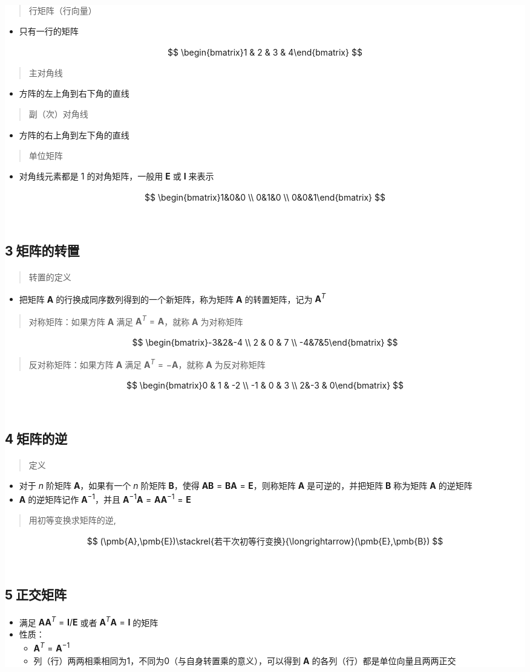 > 行矩阵（行向量）

- 只有一行的矩阵

$$
\begin{bmatrix}1 & 2 & 3 & 4\end{bmatrix}
$$

> 主对角线

- 方阵的左上角到右下角的直线

> 副（次）对角线

- 方阵的右上角到左下角的直线

> 单位矩阵

- 对角线元素都是 $1$ 的对角矩阵，一般用 $\pmb{E}$ 或 $\pmb{I}$ 来表示

$$
\begin{bmatrix}1&0&0 \\ 0&1&0 \\ 0&0&1\end{bmatrix}
$$

&emsp;

## 3 矩阵的转置

> 转置的定义

- 把矩阵 $\pmb{A}$ 的行换成同序数列得到的一个新矩阵，称为矩阵 $\pmb{A}$ 的转置矩阵，记为 $\pmb{A}^T$

> 对称矩阵：如果方阵 $\pmb{A}$ 满足 $\pmb{A}^T = \pmb{A}$，就称 $\pmb{A}$ 为对称矩阵

$$
\begin{bmatrix}-3&2&-4 \\ 2 & 0 & 7 \\ -4&7&5\end{bmatrix}
$$

> 反对称矩阵：如果方阵 $\pmb{A}$ 满足 $\pmb{A}^T = -\pmb{A}$，就称 $\pmb{A}$ 为反对称矩阵

$$
\begin{bmatrix}0 & 1 & -2 \\ -1 & 0 & 3 \\ 2&-3 & 0\end{bmatrix}
$$

&emsp;

## 4 矩阵的逆

> 定义

- 对于 $n$ 阶矩阵 $\pmb{A}$，如果有一个 $n$ 阶矩阵 $\pmb{B}$，使得 $\pmb{AB} = \pmb{BA} = \pmb{E}$，则称矩阵 $\pmb{A}$ 是可逆的，并把矩阵 $\pmb{B}$ 称为矩阵 $\pmb{A}$ 的逆矩阵
- $\pmb{A}$ 的逆矩阵记作 $\pmb{A}^{-1}$，并且 $\pmb{A}^{-1}\pmb{A} = \pmb{A}\pmb{A}^{-1} = \pmb{E}$

> 用初等变换求矩阵的逆,

$$
(\pmb{A},\pmb{E})\stackrel{若干次初等行变换}{\longrightarrow}(\pmb{E},\pmb{B})
$$

&emsp;

## 5 正交矩阵

- 满足 $\pmb{AA}^T = \pmb{I} / \pmb{E}$ 或者 $\pmb{A}^T\pmb{A} = \pmb{I}$ 的矩阵
- 性质：
  - $\pmb{A}^T = \pmb{A}^{-1}$
  - 列（行）两两相乘相同为1，不同为0（与自身转置乘的意义），可以得到 $\pmb{A}$ 的各列（行）都是单位向量且两两正交
